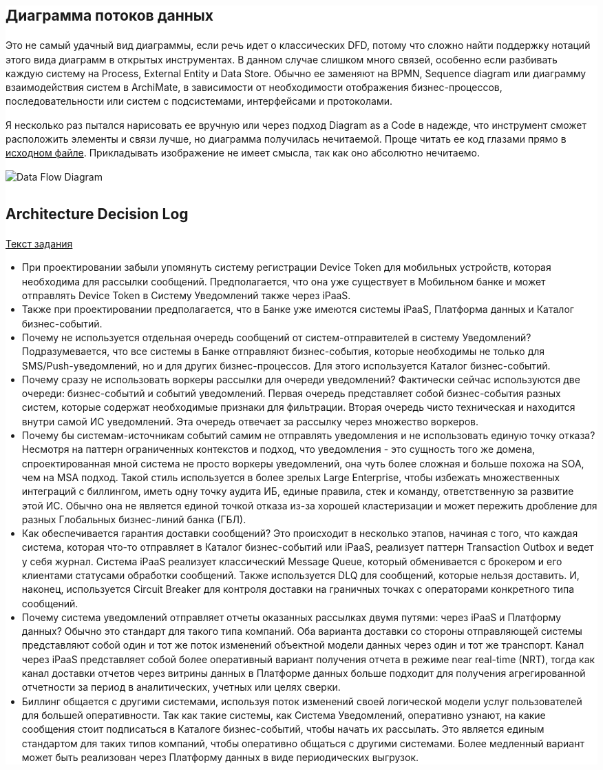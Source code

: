 ## Диаграмма потоков данных

Это не самый удачный вид диаграммы, если речь идет о классических DFD, потому что сложно найти поддержку нотаций этого вида диаграмм в открытых инструментах. В данном случае слишком много связей, особенно если разбивать каждую систему на Process, External Entity и Data Store. Обычно ее заменяют на BPMN, Sequence diagram или диаграмму взаимодействия систем в ArchiMate, в зависимости от необходимости отображения бизнес-процессов, последовательности или систем с подсистемами, интерфейсами и протоколами.

Я несколько раз пытался нарисовать ее вручную или через подход Diagram as a Code в надежде, что инструмент сможет расположить элементы и связи лучше, но диаграмма получилась нечитаемой. Проще читать ее код глазами прямо в [исходном файле](src/dfd.d2). Прикладывать изображение не имеет смысла, так как оно абсолютно нечитаемо.

![Data Flow Diagram](assets/dfd.svg "Data Flow Diagram")

## Architecture Decision Log

[Текст задания](../README.md)

- При проектировании забыли упомянуть систему регистрации Device Token для мобильных устройств, которая необходима для рассылки сообщений. Предполагается, что она уже существует в Мобильном банке и может отправлять Device Token в Систему Уведомлений также через iPaaS.
- Также при проектировании предполагается, что в Банке уже имеются системы iPaaS, Платформа данных и Каталог бизнес-событий.
- Почему не используется отдельная очередь сообщений от систем-отправителей в систему Уведомлений? Подразумевается, что все системы в Банке отправляют бизнес-события, которые необходимы не только для SMS/Push-уведомлений, но и для других бизнес-процессов. Для этого используется Каталог бизнес-событий.
- Почему сразу не использовать воркеры рассылки для очереди уведомлений? Фактически сейчас используются две очереди: бизнес-событий и событий уведомлений. Первая очередь представляет собой бизнес-события разных систем, которые содержат необходимые признаки для фильтрации. Вторая очередь чисто техническая и находится внутри самой ИС уведомлений. Эта очередь отвечает за рассылку через множество воркеров.
- Почему бы системам-источникам событий самим не отправлять уведомления и не использовать единую точку отказа? Несмотря на паттерн ограниченных контекстов и подход, что уведомления - это сущность того же домена, спроектированная мной система не просто воркеры уведомлений, она чуть более сложная и больше похожа на SOA, чем на MSA подход. Такой стиль используется в более зрелых Large Enterprise, чтобы избежать множественных интеграций с биллингом, иметь одну точку аудита ИБ, единые правила, стек и команду, ответственную за развитие этой ИС. Обычно она не является единой точкой отказа из-за хорошей кластеризации и может пережить дробление для разных Глобальных бизнес-линий банка (ГБЛ).
- Как обеспечивается гарантия доставки сообщений? Это происходит в несколько этапов, начиная с того, что каждая система, которая что-то отправляет в Каталог бизнес-событий или iPaaS, реализует паттерн Transaction Outbox и ведет у себя журнал. Система iPaaS реализует классический Message Queue, который обменивается с брокером и его клиентами статусами обработки сообщений. Также используется DLQ для сообщений, которые нельзя доставить. И, наконец, используется Circuit Breaker для контроля доставки на граничных точках с операторами конкретного типа сообщений.
- Почему система уведомлений отправляет отчеты оказанных рассылках двумя путями: через iPaaS и Платформу данных? Обычно это стандарт для такого типа компаний. Оба варианта доставки со стороны отправляющей системы представляют собой один и тот же поток изменений объектной модели данных через один и тот же транспорт. Канал через iPaaS представляет собой более оперативный вариант получения отчета в режиме near real-time (NRT), тогда как канал доставки отчетов через витрины данных в Платформе данных больше подходит для получения агрегированной отчетности за период в аналитических, учетных или целях сверки.
- Биллинг общается с другими системами, используя поток изменений своей логической модели услуг пользователей для большей оперативности. Так как такие системы, как Система Уведомлений, оперативно узнают, на какие сообщения стоит подписаться в Каталоге бизнес-событий, чтобы начать их рассылать. Это является единым стандартом для таких типов компаний, чтобы оперативно общаться с другими системами. Более медленный вариант может быть реализован через Платформу данных в виде периодических выгрузок.
